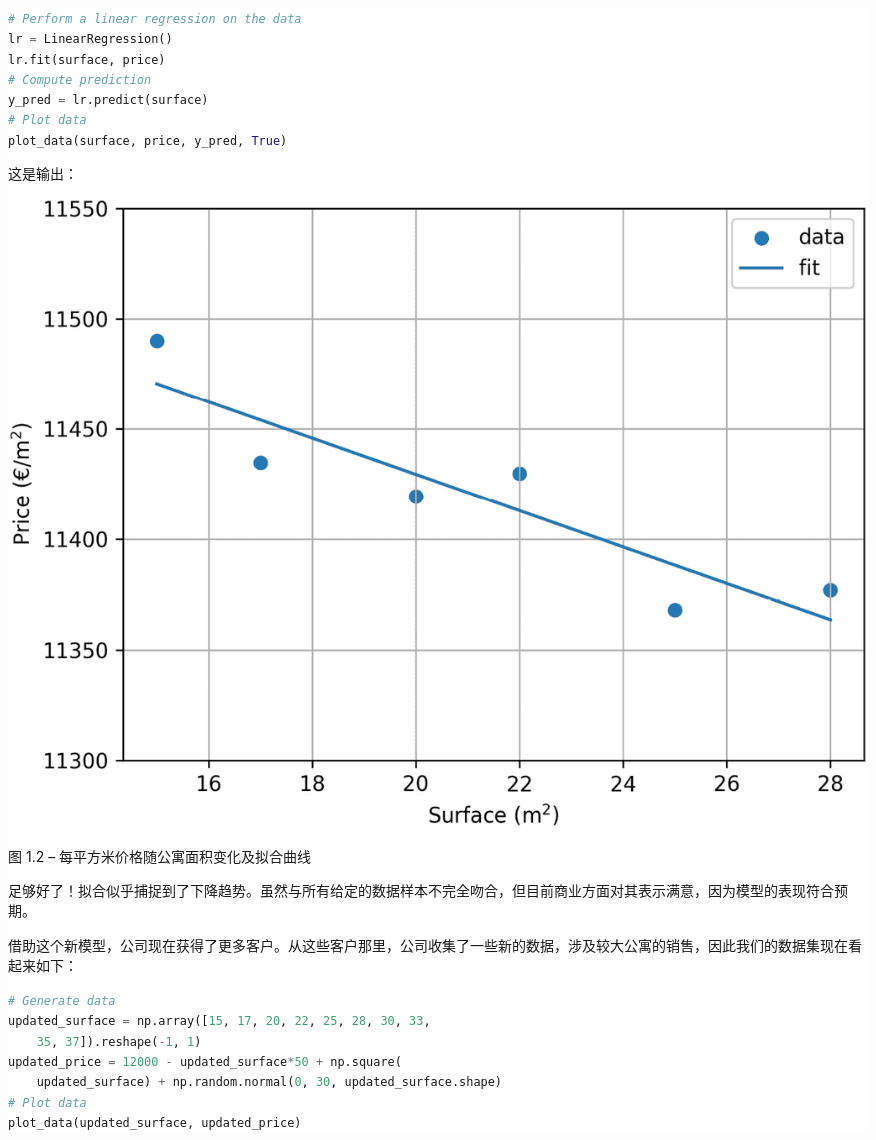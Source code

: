 ```py
# Perform a linear regression on the data
lr = LinearRegression()
lr.fit(surface, price)
# Compute prediction
y_pred = lr.predict(surface)
# Plot data
plot_data(surface, price, y_pred, True)
```

这是输出：

![图 1.2 – 每平方米价格随公寓面积变化及拟合曲线](img/B19629_01_02.jpg)

图 1.2 – 每平方米价格随公寓面积变化及拟合曲线

足够好了！拟合似乎捕捉到了下降趋势。虽然与所有给定的数据样本不完全吻合，但目前商业方面对其表示满意，因为模型的表现符合预期。

借助这个新模型，公司现在获得了更多客户。从这些客户那里，公司收集了一些新的数据，涉及较大公寓的销售，因此我们的数据集现在看起来如下：

```py
# Generate data
updated_surface = np.array([15, 17, 20, 22, 25, 28, 30, 33,
    35, 37]).reshape(-1, 1)
updated_price = 12000 - updated_surface*50 + np.square(
    updated_surface) + np.random.normal(0, 30, updated_surface.shape)
# Plot data
plot_data(updated_surface, updated_price)
```
